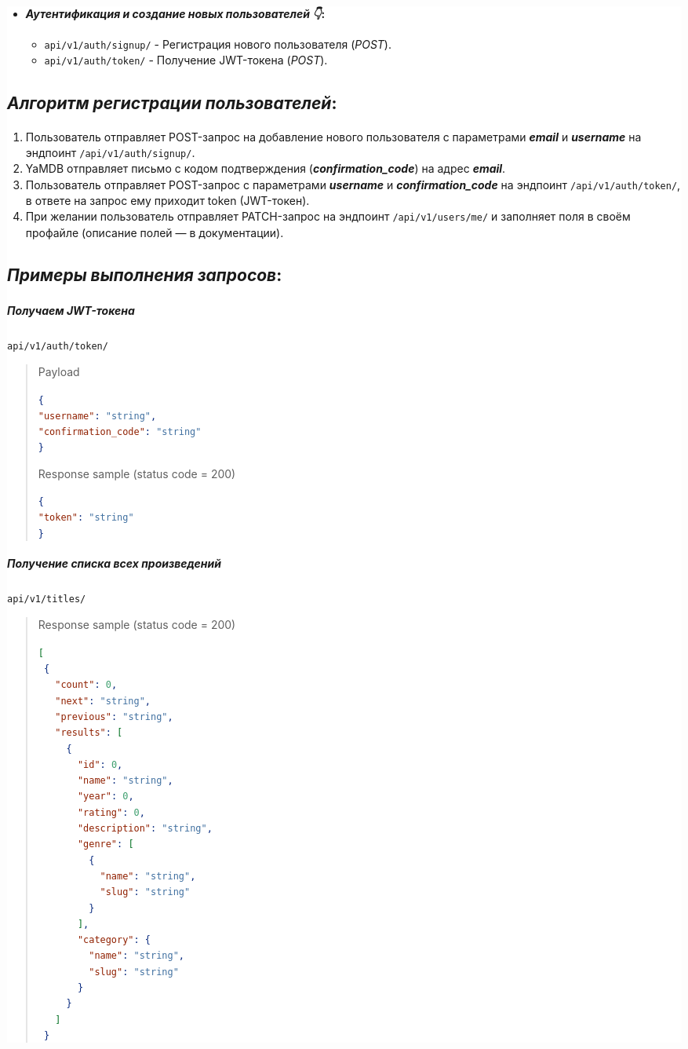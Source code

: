 * #### _Аутентификация и создание новых пользователей :point_down:_:
  * `api/v1/auth/signup/` - Регистрация нового пользователя (_POST_). 
  * `api/v1/auth/token/` - Получение JWT-токена (_POST_).

## _Алгоритм регистрации пользователей_:
1. Пользователь отправляет POST-запрос на добавление нового пользователя с параметрами ***email*** и ***username*** на эндпоинт `/api/v1/auth/signup/`.
2. YaMDB отправляет письмо с кодом подтверждения (***confirmation_code***) на адрес ***email***.
3. Пользователь отправляет POST-запрос с параметрами ***username*** и ***confirmation_code*** на эндпоинт `/api/v1/auth/token/`, в ответе на запрос ему приходит token (JWT-токен).
4. При желании пользователь отправляет PATCH-запрос на эндпоинт `/api/v1/users/me/` и заполняет поля в своём профайле (описание полей — в документации).


## _Примеры выполнения запросов_:
##### Получаем JWT-токена 
`api/v1/auth/token/`
>
>Payload
>```json
>{
>"username": "string",
>"confirmation_code": "string"
>}
>```
>Response sample (status code = 200)
>```json
>{
>"token": "string"
>}
>```


##### Получение списка всех произведений 
`api/v1/titles/`
>
>Response sample (status code = 200)
>```json
>[
>  {
>    "count": 0,
>    "next": "string",
>    "previous": "string",
>    "results": [
>      {
>        "id": 0,
>        "name": "string",
>        "year": 0,
>        "rating": 0,
>        "description": "string",
>        "genre": [
>          {
>            "name": "string",
>            "slug": "string"
>          }
>        ],
>        "category": {
>          "name": "string",
>          "slug": "string"
>        }
>      }
>    ]
>  }